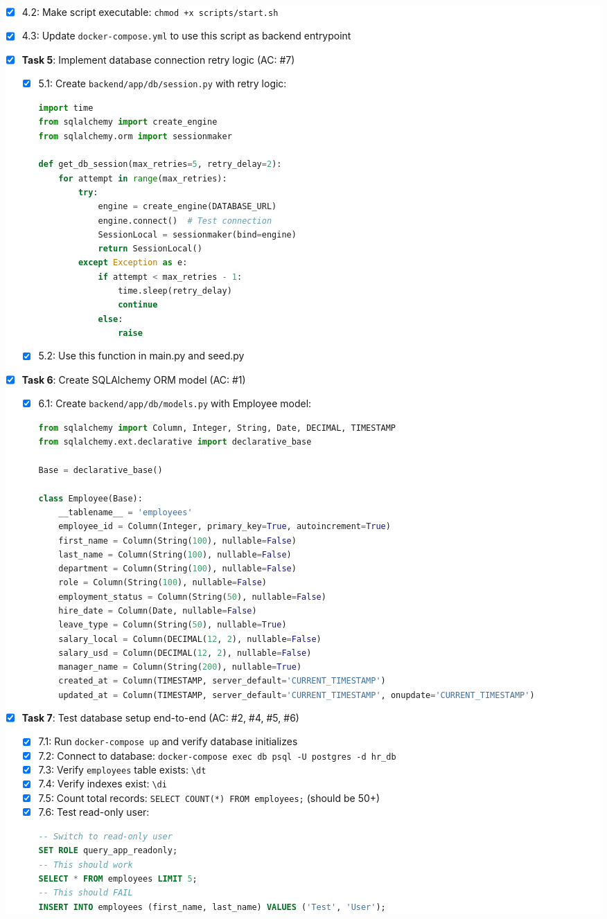   - [x] 4.2: Make script executable: `chmod +x scripts/start.sh`
  - [x] 4.3: Update `docker-compose.yml` to use this script as backend entrypoint

- [x] **Task 5**: Implement database connection retry logic (AC: #7)
  - [x] 5.1: Create `backend/app/db/session.py` with retry logic:
    ```python
    import time
    from sqlalchemy import create_engine
    from sqlalchemy.orm import sessionmaker

    def get_db_session(max_retries=5, retry_delay=2):
        for attempt in range(max_retries):
            try:
                engine = create_engine(DATABASE_URL)
                engine.connect()  # Test connection
                SessionLocal = sessionmaker(bind=engine)
                return SessionLocal()
            except Exception as e:
                if attempt < max_retries - 1:
                    time.sleep(retry_delay)
                    continue
                else:
                    raise
    ```
  - [x] 5.2: Use this function in main.py and seed.py

- [x] **Task 6**: Create SQLAlchemy ORM model (AC: #1)
  - [x] 6.1: Create `backend/app/db/models.py` with Employee model:
    ```python
    from sqlalchemy import Column, Integer, String, Date, DECIMAL, TIMESTAMP
    from sqlalchemy.ext.declarative import declarative_base

    Base = declarative_base()

    class Employee(Base):
        __tablename__ = 'employees'
        employee_id = Column(Integer, primary_key=True, autoincrement=True)
        first_name = Column(String(100), nullable=False)
        last_name = Column(String(100), nullable=False)
        department = Column(String(100), nullable=False)
        role = Column(String(100), nullable=False)
        employment_status = Column(String(50), nullable=False)
        hire_date = Column(Date, nullable=False)
        leave_type = Column(String(50), nullable=True)
        salary_local = Column(DECIMAL(12, 2), nullable=False)
        salary_usd = Column(DECIMAL(12, 2), nullable=False)
        manager_name = Column(String(200), nullable=True)
        created_at = Column(TIMESTAMP, server_default='CURRENT_TIMESTAMP')
        updated_at = Column(TIMESTAMP, server_default='CURRENT_TIMESTAMP', onupdate='CURRENT_TIMESTAMP')
    ```

- [x] **Task 7**: Test database setup end-to-end (AC: #2, #4, #5, #6)
  - [x] 7.1: Run `docker-compose up` and verify database initializes
  - [x] 7.2: Connect to database: `docker-compose exec db psql -U postgres -d hr_db`
  - [x] 7.3: Verify `employees` table exists: `\dt`
  - [x] 7.4: Verify indexes exist: `\di`
  - [x] 7.5: Count total records: `SELECT COUNT(*) FROM employees;` (should be 50+)
  - [x] 7.6: Test read-only user:
    ```sql
    -- Switch to read-only user
    SET ROLE query_app_readonly;
    -- This should work
    SELECT * FROM employees LIMIT 5;
    -- This should FAIL
    INSERT INTO employees (first_name, last_name) VALUES ('Test', 'User');
    ```